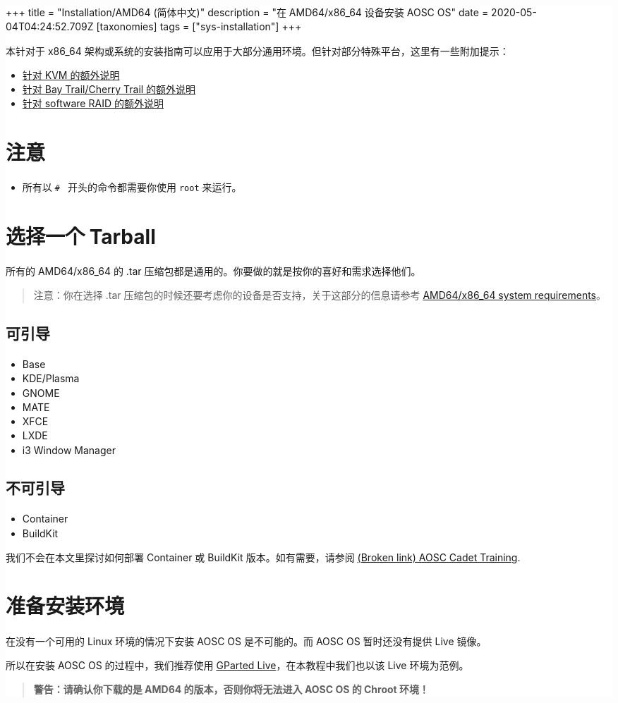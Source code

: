 +++
title = "Installation/AMD64 (简体中文)"
description = "在 AMD64/x86_64 设备安装 AOSC OS"
date = 2020-05-04T04:24:52.709Z
[taxonomies]
tags = ["sys-installation"]
+++

本针对于 x86_64 架构或系统的安装指南可以应用于大部分通用环境。但针对部分特殊平台，这里有一些附加提示：

- [针对 KVM 的额外说明](@/system/installation/amd64-notes-kvm.md)
- [针对 Bay Trail/Cherry Trail 的额外说明](@/system/installation/amd64-notes-trails.md)
- [针对 software RAID 的额外说明](@/system/installation/amd64-notes-softraid.md)

# 注意

- 所有以 `# ` 开头的命令都需要你使用 `root` 来运行。

# 选择一个 Tarball

所有的 AMD64/x86_64 的 .tar 压缩包都是通用的。你要做的就是按你的喜好和需求选择他们。

> 注意：你在选择 .tar 压缩包的时候还要考虑你的设备是否支持，关于这部分的信息请参考 [AMD64/x86_64 system requirements](@/system/installation/amd64-notes-sysreq.md)。

## 可引导

- Base
- KDE/Plasma
- GNOME
- MATE
- XFCE
- LXDE
- i3 Window Manager

## 不可引导

- Container
- BuildKit

我们不会在本文里探讨如何部署 Container 或 BuildKit 版本。如有需要，请参阅 [(Broken link) AOSC Cadet Training](/developers/aosc-os/index).

# 准备安装环境

在没有一个可用的 Linux 环境的情况下安装 AOSC OS 是不可能的。而 AOSC OS 暂时还没有提供 Live 镜像。

所以在安装 AOSC OS 的过程中，我们推荐使用 [GParted Live](https://sourceforge.net/projects/gparted/files/gparted-live-stable/)，在本教程中我们也以该 Live 环境为范例。

> **警告：请确认你下载的是 AMD64 的版本，否则你将无法进入 AOSC OS 的 Chroot 环境！**
